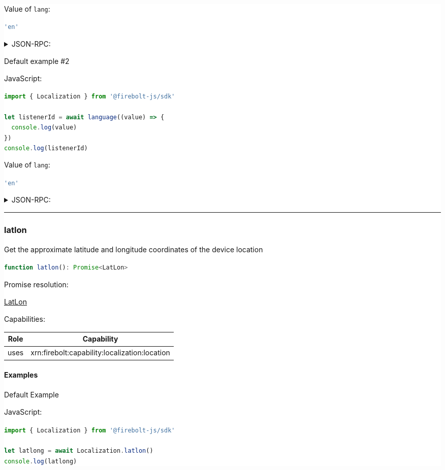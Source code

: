 Value of `lang`:

```javascript
'en'
```

<details markdown="1" ><summary>JSON-RPC:</summary></details>

Default example #2

JavaScript:

```javascript
import { Localization } from '@firebolt-js/sdk'

let listenerId = await language((value) => {
  console.log(value)
})
console.log(listenerId)
```

Value of `lang`:

```javascript
'en'
```

<details markdown="1" ><summary>JSON-RPC:</summary></details>

---

### latlon

Get the approximate latitude and longitude coordinates of the device location

```typescript
function latlon(): Promise<LatLon>
```

Promise resolution:

[LatLon](#latlon-1)

Capabilities:

| Role | Capability                                    |
| ---- | --------------------------------------------- |
| uses | xrn:firebolt:capability:localization:location |

#### Examples

Default Example

JavaScript:

```javascript
import { Localization } from '@firebolt-js/sdk'

let latlong = await Localization.latlon()
console.log(latlong)
```

